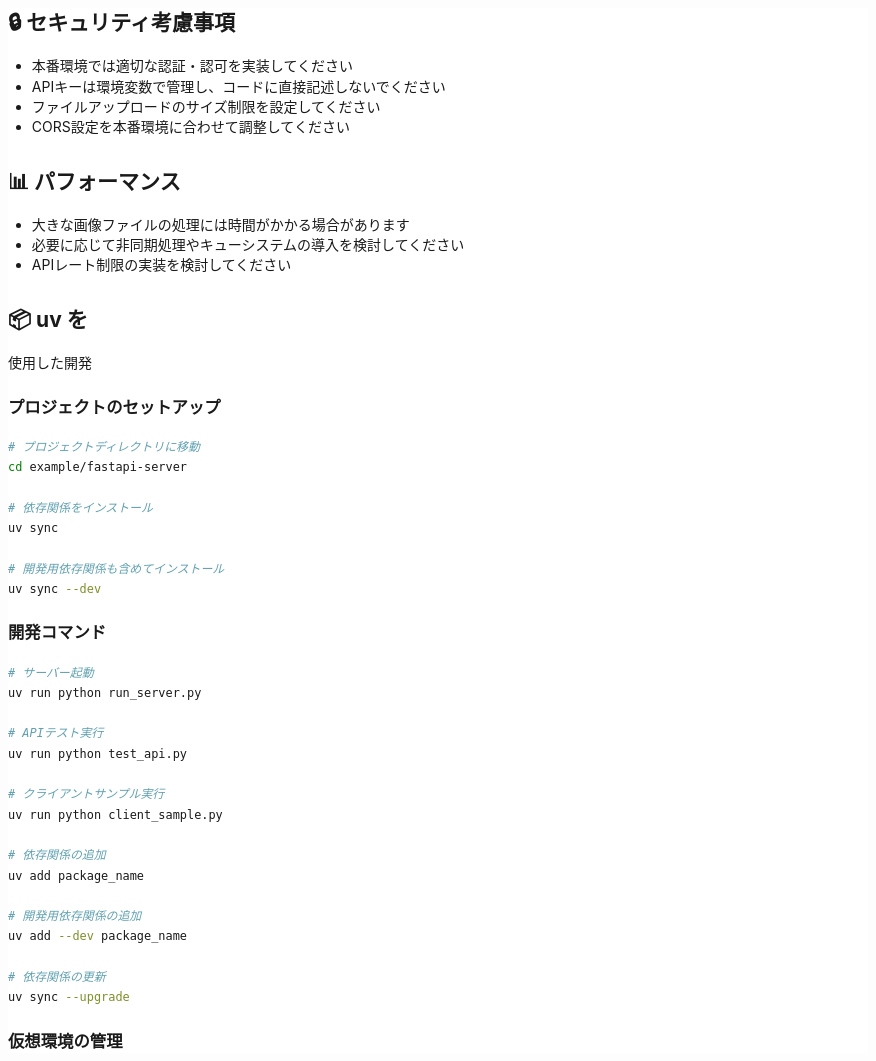## 🔒 セキュリティ考慮事項

- 本番環境では適切な認証・認可を実装してください
- APIキーは環境変数で管理し、コードに直接記述しないでください
- ファイルアップロードのサイズ制限を設定してください
- CORS設定を本番環境に合わせて調整してください

## 📊 パフォーマンス

- 大きな画像ファイルの処理には時間がかかる場合があります
- 必要に応じて非同期処理やキューシステムの導入を検討してください
- APIレート制限の実装を検討してください
## 📦 uv を
使用した開発

### プロジェクトのセットアップ

```bash
# プロジェクトディレクトリに移動
cd example/fastapi-server

# 依存関係をインストール
uv sync

# 開発用依存関係も含めてインストール
uv sync --dev
```

### 開発コマンド

```bash
# サーバー起動
uv run python run_server.py

# APIテスト実行
uv run python test_api.py

# クライアントサンプル実行
uv run python client_sample.py

# 依存関係の追加
uv add package_name

# 開発用依存関係の追加
uv add --dev package_name

# 依存関係の更新
uv sync --upgrade
```

### 仮想環境の管理
